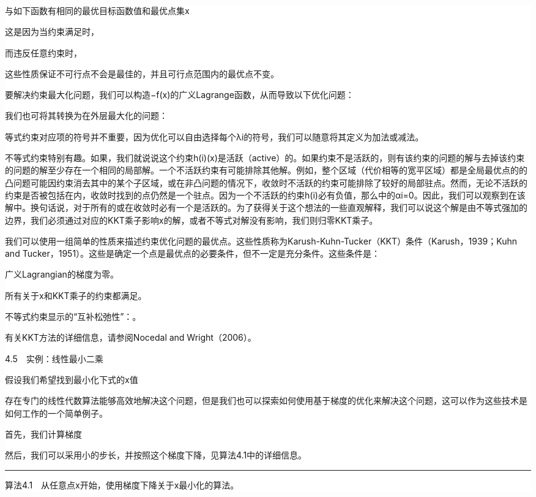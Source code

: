 与如下函数有相同的最优目标函数值和最优点集x



这是因为当约束满足时，



而违反任意约束时，



这些性质保证不可行点不会是最佳的，并且可行点范围内的最优点不变。

要解决约束最大化问题，我们可以构造−f(x)的广义Lagrange函数，从而导致以下优化问题：



我们也可将其转换为在外层最大化的问题：



等式约束对应项的符号并不重要，因为优化可以自由选择每个λi的符号，我们可以随意将其定义为加法或减法。

不等式约束特别有趣。如果，我们就说说这个约束h(i)(x)是活跃（active）的。如果约束不是活跃的，则有该约束的问题的解与去掉该约束的问题的解至少存在一个相同的局部解。一个不活跃约束有可能排除其他解。例如，整个区域（代价相等的宽平区域）都是全局最优点的的凸问题可能因约束消去其中的某个子区域，或在非凸问题的情况下，收敛时不活跃的约束可能排除了较好的局部驻点。然而，无论不活跃的约束是否被包括在内，收敛时找到的点仍然是一个驻点。因为一个不活跃的约束h(i)必有负值，那么中的αi=0。因此，我们可以观察到在该解中。换句话说，对于所有的或在收敛时必有一个是活跃的。为了获得关于这个想法的一些直观解释，我们可以说这个解是由不等式强加的边界，我们必须通过对应的KKT乘子影响x的解，或者不等式对解没有影响，我们则归零KKT乘子。

我们可以使用一组简单的性质来描述约束优化问题的最优点。这些性质称为Karush-Kuhn-Tucker（KKT）条件（Karush，1939；Kuhn and Tucker，1951）。这些是确定一个点是最优点的必要条件，但不一定是充分条件。这些条件是：



广义Lagrangian的梯度为零。

所有关于x和KKT乘子的约束都满足。

不等式约束显示的“互补松弛性”：。



有关KKT方法的详细信息，请参阅Nocedal and Wright（2006）。





4.5　实例：线性最小二乘


假设我们希望找到最小化下式的x值



存在专门的线性代数算法能够高效地解决这个问题，但是我们也可以探索如何使用基于梯度的优化来解决这个问题，这可以作为这些技术是如何工作的一个简单例子。

首先，我们计算梯度



然后，我们可以采用小的步长，并按照这个梯度下降，见算法4.1中的详细信息。



* * *



算法4.1　从任意点x开始，使用梯度下降关于x最小化的算法。


